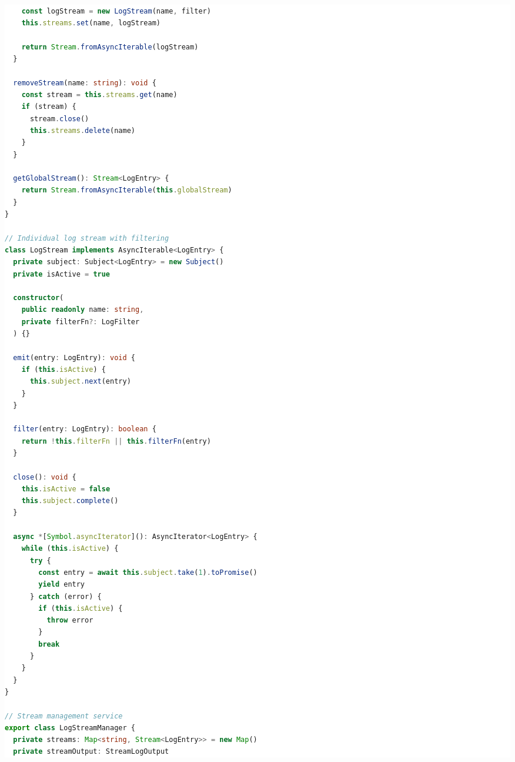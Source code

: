 ```typescript
    const logStream = new LogStream(name, filter)
    this.streams.set(name, logStream)
    
    return Stream.fromAsyncIterable(logStream)
  }
  
  removeStream(name: string): void {
    const stream = this.streams.get(name)
    if (stream) {
      stream.close()
      this.streams.delete(name)
    }
  }
  
  getGlobalStream(): Stream<LogEntry> {
    return Stream.fromAsyncIterable(this.globalStream)
  }
}

// Individual log stream with filtering
class LogStream implements AsyncIterable<LogEntry> {
  private subject: Subject<LogEntry> = new Subject()
  private isActive = true
  
  constructor(
    public readonly name: string,
    private filterFn?: LogFilter
  ) {}
  
  emit(entry: LogEntry): void {
    if (this.isActive) {
      this.subject.next(entry)
    }
  }
  
  filter(entry: LogEntry): boolean {
    return !this.filterFn || this.filterFn(entry)
  }
  
  close(): void {
    this.isActive = false
    this.subject.complete()
  }
  
  async *[Symbol.asyncIterator](): AsyncIterator<LogEntry> {
    while (this.isActive) {
      try {
        const entry = await this.subject.take(1).toPromise()
        yield entry
      } catch (error) {
        if (this.isActive) {
          throw error
        }
        break
      }
    }
  }
}

// Stream management service
export class LogStreamManager {
  private streams: Map<string, Stream<LogEntry>> = new Map()
  private streamOutput: StreamLogOutput
```